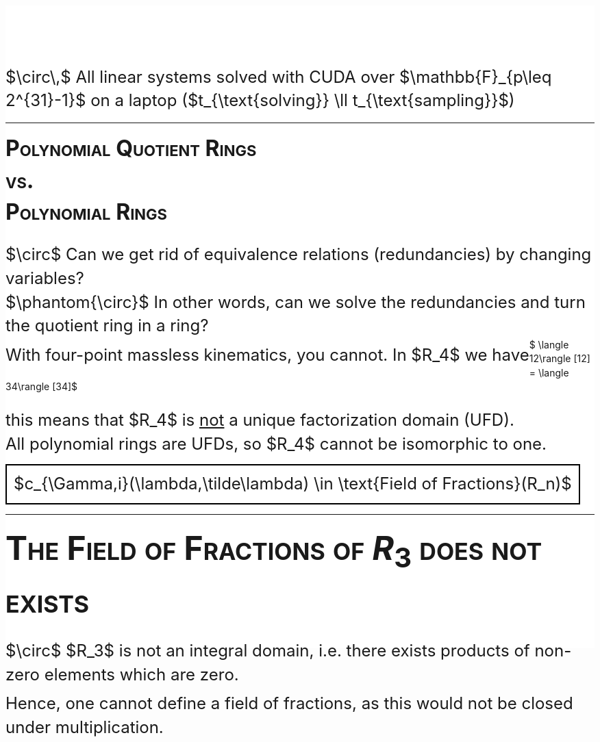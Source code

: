 <br><br><br><br>

<div style="text-align: left; font-size: x-large; margin-top: -2mm;">
$\circ\,$ All linear systems solved with CUDA over $\mathbb{F}_{p\leq 2^{31}-1}$ on a laptop ($t_{\text{solving}} \ll t_{\text{sampling}}$)
</div>


---

<b style="font-variant: small-caps; font-size: xx-large;"> Polynomial Quotient Rings <br> vs. <br> Polynomial Rings  </b>

<div style="font-size: x-large; float: left; margin-top: 2mm; margin-bottom: 0mm;">
     $\circ$ Can we get rid of equivalence relations (redundancies) by changing variables? <br>
     $\phantom{\circ}$ In other words, can we solve the redundancies and turn the quotient ring in a ring?
</div>
<br>


<div style="font-size: x-large; float: left; margin-top: 2mm; margin-bottom: 0mm;">
     With four-point massless kinematics, you cannot. In $R_4$ we have
</div>

<br>

$ \langle 12\rangle [12] = \langle 34\rangle [34]$

<div style="font-size: x-large; float: left; margin-top: 2mm; margin-bottom: 0mm;">
     this means that $R_4$ is <u>not</u> a unique factorization domain (UFD). <br>
     All polynomial rings are UFDs, so $R_4$ cannot be isomorphic to one.
</div>

<br>

<div style="border: 2px solid black; font-size: x-large; padding: 10px; display: inline-block; margin-top: 3mm;">
    $c_{\Gamma,i}(\lambda,\tilde\lambda) \in \text{Field of Fractions}(R_n)$
</div>

---

<b style="font-variant: small-caps; font-size: xxx-large;"> The Field of Fractions of $R_3$ does not exists  </b>

<div style="font-size: x-large; float: left; margin-top: 2mm; margin-bottom: 0mm;">
     $\circ$ $R_3$ is not an integral domain, i.e. there exists products of non-zero elements which are zero.
</div>

<br>

<div style="font-size: x-large; float: left; margin-top: 2mm; margin-bottom: 0mm;">
     Hence, one cannot define a field of fractions, as this would not be closed under multiplication.
</div>
